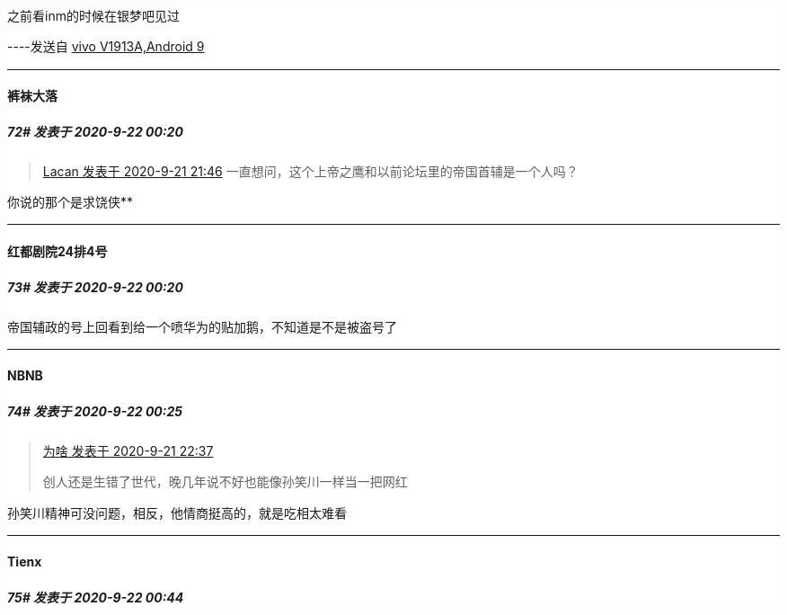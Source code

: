 之前看inm的时候在银梦吧见过


----发送自 [vivo V1913A,Android 9](http://stage1.5j4m.com/?1.33)







-----

####  裤袜大落  
##### 72#       发表于 2020-9-22 00:20



<blockquote><a href="httphttps://bbs.saraba1st.com/2b/forum.php?mod=redirect&amp;goto=findpost&amp;pid=48808531&amp;ptid=1961102" target="_blank">Lacan 发表于 2020-9-21 21:46</a>
一直想问，这个上帝之鹰和以前论坛里的帝国首辅是一个人吗？</blockquote>
你说的那个是求饶侠**







-----

####  红都剧院24排4号  
##### 73#       发表于 2020-9-22 00:20




帝国辅政的号上回看到给一个喷华为的贴加鹅，不知道是不是被盗号了







-----

####  NBNB  
##### 74#       发表于 2020-9-22 00:25



<blockquote><a href="httphttps://bbs.saraba1st.com/2b/forum.php?mod=redirect&amp;goto=findpost&amp;pid=48809159&amp;ptid=1961102" target="_blank">为啥 发表于 2020-9-21 22:37</a>

创人还是生错了世代，晚几年说不好也能像孙笑川一样当一把网红</blockquote>
孙笑川精神可没问题，相反，他情商挺高的，就是吃相太难看







-----

####  Tienx  
##### 75#       发表于 2020-9-22 00:44
